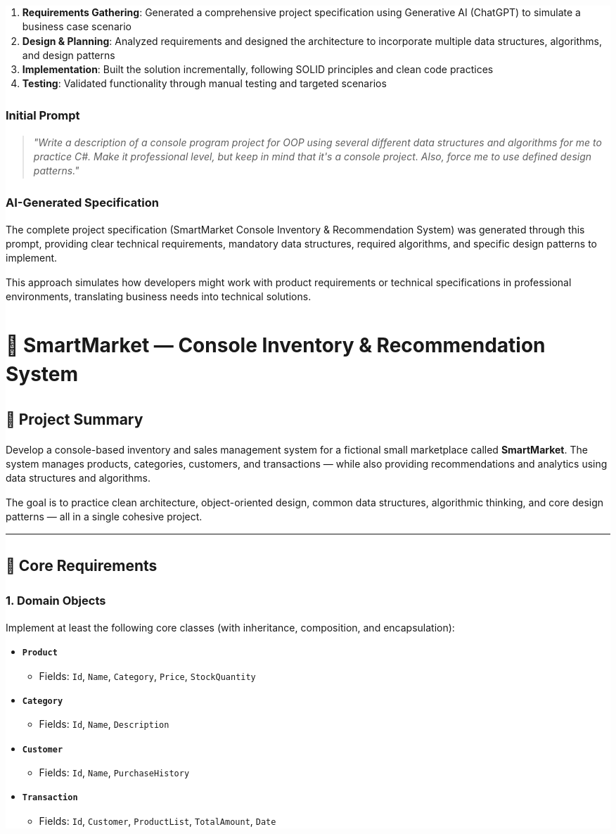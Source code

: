 1. **Requirements Gathering**: Generated a comprehensive project specification using Generative AI (ChatGPT) to simulate a business case scenario
2. **Design & Planning**: Analyzed requirements and designed the architecture to incorporate multiple data structures, algorithms, and design patterns
3. **Implementation**: Built the solution incrementally, following SOLID principles and clean code practices
4. **Testing**: Validated functionality through manual testing and targeted scenarios

### Initial Prompt

> *"Write a description of a console program project for OOP using several different data structures and algorithms for me to practice C#. Make it professional level, but keep in mind that it's a console project. Also, force me to use defined design patterns."*

### AI-Generated Specification

The complete project specification (SmartMarket Console Inventory & Recommendation System) was generated through this prompt, providing clear technical requirements, mandatory data structures, required algorithms, and specific design patterns to implement.

This approach simulates how developers might work with product requirements or technical specifications in professional environments, translating business needs into technical solutions.

# 🧩 SmartMarket — Console Inventory & Recommendation System

## 🎯 Project Summary

Develop a console-based inventory and sales management system for a fictional small marketplace called **SmartMarket**. The system manages products, categories, customers, and transactions — while also providing recommendations and analytics using data structures and algorithms.

The goal is to practice clean architecture, object-oriented design, common data structures, algorithmic thinking, and core design patterns — all in a single cohesive project.

---

## 🧱 Core Requirements

### 1. Domain Objects

Implement at least the following core classes (with inheritance, composition, and encapsulation):

- **`Product`**
  - Fields: `Id`, `Name`, `Category`, `Price`, `StockQuantity`

- **`Category`**
  - Fields: `Id`, `Name`, `Description`

- **`Customer`**
  - Fields: `Id`, `Name`, `PurchaseHistory`

- **`Transaction`**
  - Fields: `Id`, `Customer`, `ProductList`, `TotalAmount`, `Date`
